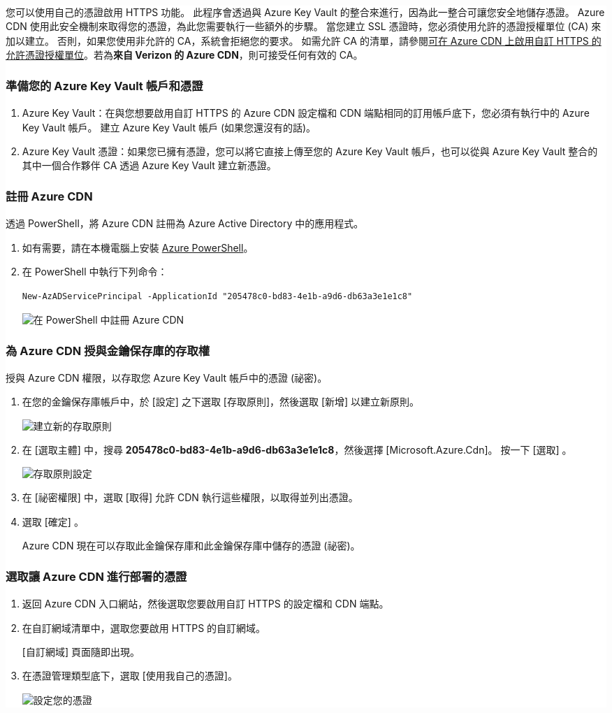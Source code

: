 您可以使用自己的憑證啟用 HTTPS 功能。 此程序會透過與 Azure Key Vault 的整合來進行，因為此一整合可讓您安全地儲存憑證。 Azure CDN 使用此安全機制來取得您的憑證，為此您需要執行一些額外的步驟。 當您建立 SSL 憑證時，您必須使用允許的憑證授權單位 (CA) 來加以建立。 否則，如果您使用非允許的 CA，系統會拒絕您的要求。 如需允許 CA 的清單，請參閱[可在 Azure CDN 上啟用自訂 HTTPS 的允許憑證授權單位](cdn-troubleshoot-allowed-ca.md)。若為**來自 Verizon 的 Azure CDN**，則可接受任何有效的 CA。 

### <a name="prepare-your-azure-key-vault-account-and-certificate"></a>準備您的 Azure Key Vault 帳戶和憑證
 
1. Azure Key Vault：在與您想要啟用自訂 HTTPS 的 Azure CDN 設定檔和 CDN 端點相同的訂用帳戶底下，您必須有執行中的 Azure Key Vault 帳戶。 建立 Azure Key Vault 帳戶 (如果您還沒有的話)。
 
2. Azure Key Vault 憑證：如果您已擁有憑證，您可以將它直接上傳至您的 Azure Key Vault 帳戶，也可以從與 Azure Key Vault 整合的其中一個合作夥伴 CA 透過 Azure Key Vault 建立新憑證。 

### <a name="register-azure-cdn"></a>註冊 Azure CDN

透過 PowerShell，將 Azure CDN 註冊為 Azure Active Directory 中的應用程式。

1. 如有需要，請在本機電腦上安裝 [Azure PowerShell](/powershell/azure/install-az-ps)。

2. 在 PowerShell 中執行下列命令：

     `New-AzADServicePrincipal -ApplicationId "205478c0-bd83-4e1b-a9d6-db63a3e1e1c8"`

    ![在 PowerShell 中註冊 Azure CDN](./media/cdn-custom-ssl/cdn-register-powershell.png)
              

### <a name="grant-azure-cdn-access-to-your-key-vault"></a>為 Azure CDN 授與金鑰保存庫的存取權
 
授與 Azure CDN 權限，以存取您 Azure Key Vault 帳戶中的憑證 (祕密)。

1. 在您的金鑰保存庫帳戶中，於 [設定] 之下選取 [存取原則]，然後選取 [新增] 以建立新原則。

    ![建立新的存取原則](./media/cdn-custom-ssl/cdn-new-access-policy.png)

2. 在 [選取主體] 中，搜尋 **205478c0-bd83-4e1b-a9d6-db63a3e1e1c8**，然後選擇 [Microsoft.Azure.Cdn]。 按一下 [選取] 。

    ![存取原則設定](./media/cdn-custom-ssl/cdn-access-policy-settings.png)

3. 在 [祕密權限] 中，選取 [取得] 允許 CDN 執行這些權限，以取得並列出憑證。 

4. 選取 [確定] 。 

    Azure CDN 現在可以存取此金鑰保存庫和此金鑰保存庫中儲存的憑證 (祕密)。
 
### <a name="select-the-certificate-for-azure-cdn-to-deploy"></a>選取讓 Azure CDN 進行部署的憑證
 
1. 返回 Azure CDN 入口網站，然後選取您要啟用自訂 HTTPS 的設定檔和 CDN 端點。 

2. 在自訂網域清單中，選取您要啟用 HTTPS 的自訂網域。

    [自訂網域] 頁面隨即出現。

3. 在憑證管理類型底下，選取 [使用我自己的憑證]。 

    ![設定您的憑證](./media/cdn-custom-ssl/cdn-configure-your-certificate.png)

